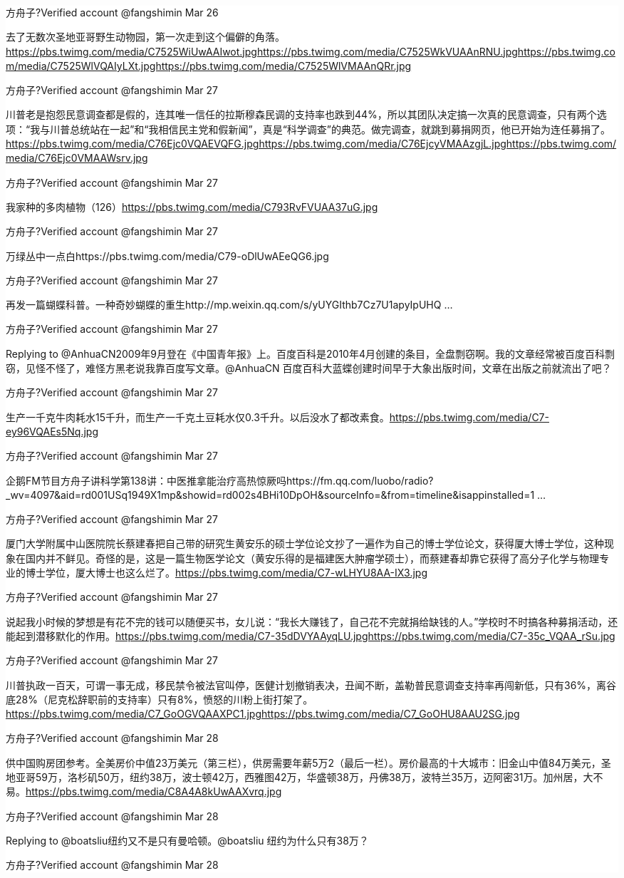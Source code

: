 方舟子?Verified account @fangshimin  Mar 26

去了无数次圣地亚哥野生动物园，第一次走到这个偏僻的角落。https://pbs.twimg.com/media/C7525WiUwAAIwot.jpghttps://pbs.twimg.com/media/C7525WkVUAAnRNU.jpghttps://pbs.twimg.com/media/C7525WlVQAIyLXt.jpghttps://pbs.twimg.com/media/C7525WlVMAAnQRr.jpg

方舟子?Verified account @fangshimin  Mar 27

川普老是抱怨民意调查都是假的，连其唯一信任的拉斯穆森民调的支持率也跌到44%，所以其团队决定搞一次真的民意调查，只有两个选项：“我与川普总统站在一起”和“我相信民主党和假新闻”，真是“科学调查”的典范。做完调查，就跳到募捐网页，他已开始为连任募捐了。https://pbs.twimg.com/media/C76Ejc0VQAEVQFG.jpghttps://pbs.twimg.com/media/C76EjcyVMAAzgjL.jpghttps://pbs.twimg.com/media/C76Ejc0VMAAWsrv.jpg

方舟子?Verified account @fangshimin  Mar 27

我家种的多肉植物（126）https://pbs.twimg.com/media/C793RvFVUAA37uG.jpg

方舟子?Verified account @fangshimin  Mar 27

万绿丛中一点白https://pbs.twimg.com/media/C79-oDlUwAEeQG6.jpg

方舟子?Verified account @fangshimin  Mar 27

再发一篇蝴蝶科普。一种奇妙蝴蝶的重生http://mp.weixin.qq.com/s/yUYGIthb7Cz7U1apyIpUHQ …

方舟子?Verified account @fangshimin  Mar 27

Replying to @AnhuaCN2009年9月登在《中国青年报》上。百度百科是2010年4月创建的条目，全盘剽窃啊。我的文章经常被百度百科剽窃，见怪不怪了，难怪方黑老说我靠百度写文章。@AnhuaCN 百度百科大蓝蝶创建时间早于大象出版时间，文章在出版之前就流出了吧？

方舟子?Verified account @fangshimin  Mar 27

生产一千克牛肉耗水15千升，而生产一千克土豆耗水仅0.3千升。以后没水了都改素食。https://pbs.twimg.com/media/C7-ey96VQAEs5Nq.jpg

方舟子?Verified account @fangshimin  Mar 27

企鹅FM节目方舟子讲科学第138讲：中医推拿能治疗高热惊厥吗https://fm.qq.com/luobo/radio?_wv=4097&aid=rd001USq1949X1mp&showid=rd002s4BHi10DpOH&sourceInfo=&from=timeline&isappinstalled=1 …

方舟子?Verified account @fangshimin  Mar 27

厦门大学附属中山医院院长蔡建春把自己带的研究生黄安乐的硕士学位论文抄了一遍作为自己的博士学位论文，获得厦大博士学位，这种现象在国内并不鲜见。奇怪的是，这是一篇生物医学论文（黄安乐得的是福建医大肿瘤学硕士），而蔡建春却靠它获得了高分子化学与物理专业的博士学位，厦大博士也这么烂了。https://pbs.twimg.com/media/C7-wLHYU8AA-IX3.jpg

方舟子?Verified account @fangshimin  Mar 27

说起我小时候的梦想是有花不完的钱可以随便买书，女儿说：“我长大赚钱了，自己花不完就捐给缺钱的人。”学校时不时搞各种募捐活动，还能起到潜移默化的作用。https://pbs.twimg.com/media/C7-35dDVYAAyqLU.jpghttps://pbs.twimg.com/media/C7-35c_VQAA_rSu.jpg

方舟子?Verified account @fangshimin  Mar 27

川普执政一百天，可谓一事无成，移民禁令被法官叫停，医健计划撤销表决，丑闻不断，盖勒普民意调查支持率再闯新低，只有36%，离谷底28%（尼克松辞职前的支持率）只有8%，愤怒的川粉上街打架了。https://pbs.twimg.com/media/C7_GoOGVQAAXPC1.jpghttps://pbs.twimg.com/media/C7_GoOHU8AAU2SG.jpg

方舟子?Verified account @fangshimin  Mar 28

供中国购房团参考。全美房价中值23万美元（第三栏），供房需要年薪5万2（最后一栏）。房价最高的十大城市：旧金山中值84万美元，圣地亚哥59万，洛杉矶50万，纽约38万，波士顿42万，西雅图42万，华盛顿38万，丹佛38万，波特兰35万，迈阿密31万。加州居，大不易。https://pbs.twimg.com/media/C8A4A8kUwAAXvrq.jpg

方舟子?Verified account @fangshimin  Mar 28

Replying to @boatsliu纽约又不是只有曼哈顿。@boatsliu 纽约为什么只有38万？

方舟子?Verified account @fangshimin  Mar 28
